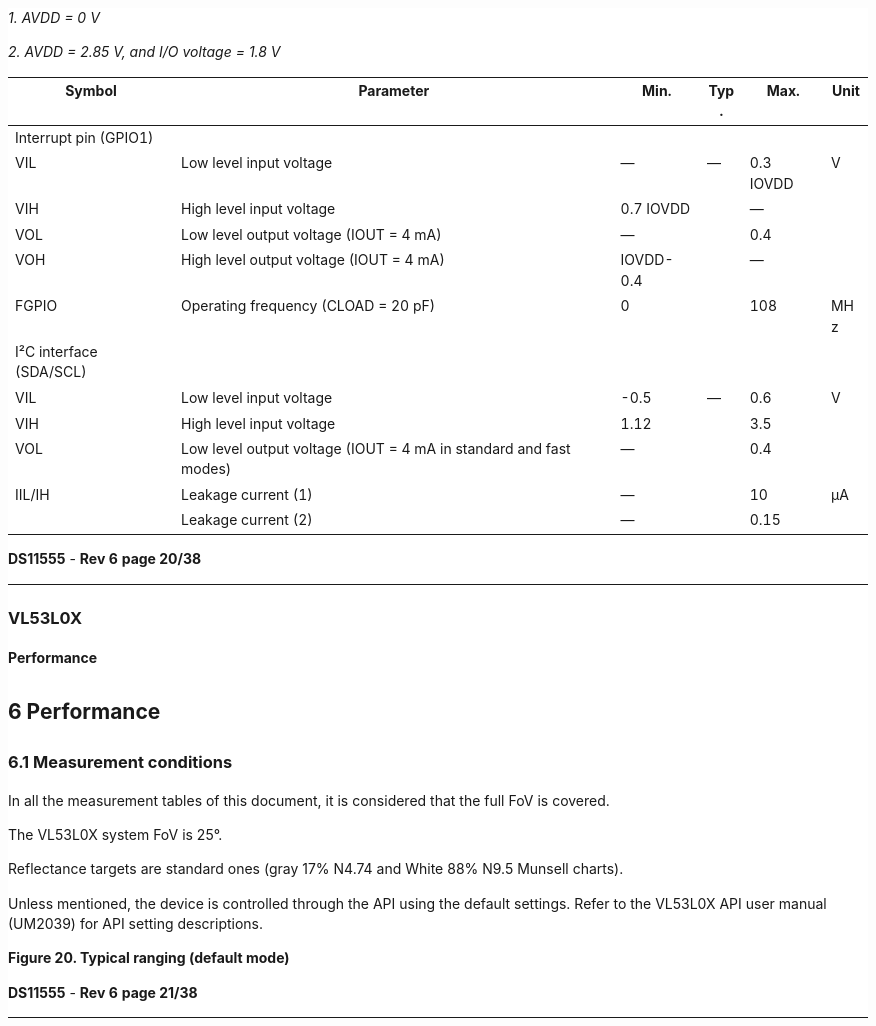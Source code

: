 *1.* *AVDD = 0 V*

*2.* *AVDD = 2.85 V, and I/O voltage = 1.8 V*

|Symbol|Parameter|Min.|Typ.|Max.|Unit|
|---|---|---|---|---|---|
|Interrupt pin (GPIO1)||||||
|VIL|Low level input voltage|—|—|0.3 IOVDD|V|
|VIH|High level input voltage|0.7 IOVDD||—||
|VOL|Low level output voltage (IOUT = 4 mA)|—||0.4||
|VOH|High level output voltage (IOUT = 4 mA)|IOVDD-0.4||—||
|FGPIO|Operating frequency (CLOAD = 20 pF)|0||108|MHz|
|I²C interface (SDA/SCL)||||||
|VIL|Low level input voltage|-0.5|—|0.6|V|
|VIH|High level input voltage|1.12||3.5||
|VOL|Low level output voltage (IOUT = 4 mA in standard and fast modes)|—||0.4||
|IIL/IH|Leakage current (1)|—||10|μA|
||Leakage current (2)|—||0.15||



**DS11555** - **Rev 6** **page 20/38**


-----

### **VL53L0X**

**Performance**
## **6 Performance**
### **6.1 Measurement conditions**

In all the measurement tables of this document, it is considered that the full FoV is covered.

The VL53L0X system FoV is 25°.

Reflectance targets are standard ones (gray 17% N4.74 and White 88% N9.5 Munsell charts).

Unless mentioned, the device is controlled through the API using the default settings. Refer to the VL53L0X API
user manual (UM2039) for API setting descriptions.

**Figure 20. Typical ranging (default mode)**

**DS11555** - **Rev 6** **page 21/38**


-----
